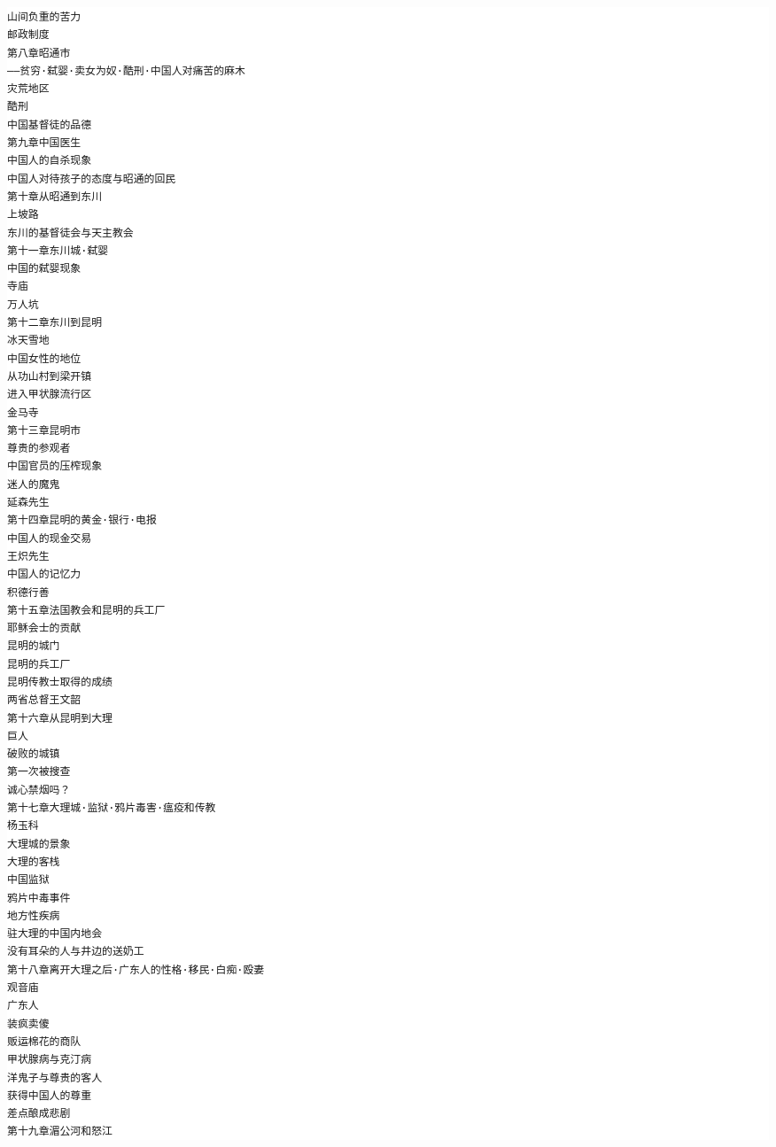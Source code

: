 ```
山间负重的苦力
邮政制度
第八章昭通市
——贫穷·弑婴·卖女为奴·酷刑·中国人对痛苦的麻木
灾荒地区
酷刑
中国基督徒的品德
第九章中国医生
中国人的自杀现象
中国人对待孩子的态度与昭通的回民
第十章从昭通到东川
上坡路
东川的基督徒会与天主教会
第十一章东川城·弑婴
中国的弑婴现象
寺庙
万人坑
第十二章东川到昆明
冰天雪地
中国女性的地位
从功山村到梁开镇
进入甲状腺流行区
金马寺
第十三章昆明市
尊贵的参观者
中国官员的压榨现象
迷人的魔鬼
延森先生
第十四章昆明的黄金·银行·电报
中国人的现金交易
王炽先生
中国人的记忆力
积德行善
第十五章法国教会和昆明的兵工厂
耶稣会士的贡献
昆明的城门
昆明的兵工厂
昆明传教士取得的成绩
两省总督王文韶
第十六章从昆明到大理
巨人
破败的城镇
第一次被搜查
诚心禁烟吗？
第十七章大理城·监狱·鸦片毒害·瘟疫和传教
杨玉科
大理城的景象
大理的客栈
中国监狱
鸦片中毒事件
地方性疾病
驻大理的中国内地会
没有耳朵的人与井边的送奶工
第十八章离开大理之后·广东人的性格·移民·白痴·殴妻
观音庙
广东人
装疯卖傻
贩运棉花的商队
甲状腺病与克汀病
洋鬼子与尊贵的客人
获得中国人的尊重
差点酿成悲剧
第十九章湄公河和怒江
```
